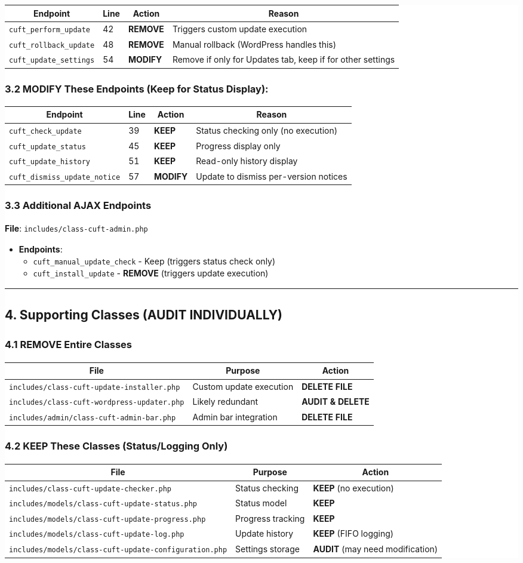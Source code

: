 | Endpoint | Line | Action | Reason |
|----------|------|--------|---------|
| `cuft_perform_update` | 42 | **REMOVE** | Triggers custom update execution |
| `cuft_rollback_update` | 48 | **REMOVE** | Manual rollback (WordPress handles this) |
| `cuft_update_settings` | 54 | **MODIFY** | Remove if only for Updates tab, keep if for other settings |

### 3.2 MODIFY These Endpoints (Keep for Status Display):

| Endpoint | Line | Action | Reason |
|----------|------|--------|---------|
| `cuft_check_update` | 39 | **KEEP** | Status checking only (no execution) |
| `cuft_update_status` | 45 | **KEEP** | Progress display only |
| `cuft_update_history` | 51 | **KEEP** | Read-only history display |
| `cuft_dismiss_update_notice` | 57 | **MODIFY** | Update to dismiss per-version notices |

### 3.3 Additional AJAX Endpoints

**File**: `includes/class-cuft-admin.php`
- **Endpoints**:
  - `cuft_manual_update_check` - Keep (triggers status check only)
  - `cuft_install_update` - **REMOVE** (triggers update execution)

---

## 4. Supporting Classes (AUDIT INDIVIDUALLY)

### 4.1 REMOVE Entire Classes

| File | Purpose | Action |
|------|---------|---------|
| `includes/class-cuft-update-installer.php` | Custom update execution | **DELETE FILE** |
| `includes/class-cuft-wordpress-updater.php` | Likely redundant | **AUDIT & DELETE** |
| `includes/admin/class-cuft-admin-bar.php` | Admin bar integration | **DELETE FILE** |

### 4.2 KEEP These Classes (Status/Logging Only)

| File | Purpose | Action |
|------|---------|---------|
| `includes/class-cuft-update-checker.php` | Status checking | **KEEP** (no execution) |
| `includes/models/class-cuft-update-status.php` | Status model | **KEEP** |
| `includes/models/class-cuft-update-progress.php` | Progress tracking | **KEEP** |
| `includes/models/class-cuft-update-log.php` | Update history | **KEEP** (FIFO logging) |
| `includes/models/class-cuft-update-configuration.php` | Settings storage | **AUDIT** (may need modification) |
